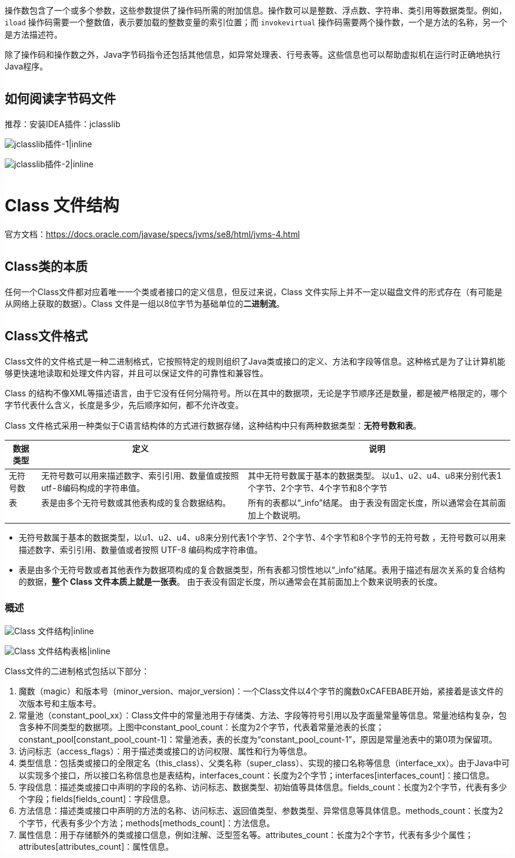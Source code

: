 操作数包含了一个或多个参数，这些参数提供了操作码所需的附加信息。操作数可以是整数、浮点数、字符串、类引用等数据类型。例如，`iload` 操作码需要一个整数值，表示要加载的整数变量的索引位置；而 `invokevirtual` 操作码需要两个操作数，一个是方法的名称，另一个是方法描述符。

除了操作码和操作数之外，Java字节码指令还包括其他信息，如异常处理表、行号表等。这些信息也可以帮助虚拟机在运行时正确地执行Java程序。

## 如何阅读字节码文件

推荐：安装IDEA插件：jclasslib

![jclasslib插件-1|inline](https://s2.loli.net/2023/03/09/ePBVjwUtcJoAXup.png)

![jclasslib插件-2|inline](https://s2.loli.net/2023/03/09/o2p9emZxjqdnXFR.png)

# Class 文件结构

官方文档：https://docs.oracle.com/javase/specs/jvms/se8/html/jvms-4.html

## Class类的本质

任何一个Class文件都对应着唯一一个类或者接口的定义信息，但反过来说，Class 文件实际上并不一定以磁盘文件的形式存在（有可能是从网络上获取的数据）。Class 文件是一组以8位字节为基础单位的**二进制流**。

## Class文件格式

Class文件的文件格式是一种二进制格式，它按照特定的规则组织了Java类或接口的定义、方法和字段等信息。这种格式是为了让计算机能够更快速地读取和处理文件内容，并且可以保证文件的可靠性和兼容性。

Class 的结构不像XML等描述语言，由于它没有任何分隔符号。所以在其中的数据项，无论是字节顺序还是数量，都是被严格限定的，哪个字节代表什么含义，长度是多少，先后顺序如何，都不允许改变。

Class 文件格式采用一种类似于C语言结构体的方式进行数据存储，这种结构中只有两种数据类型：**无符号数和表**。

| 数据类型 | 定义                                      | 说明                                                    |
|------|-----------------------------------------|-------------------------------------------------------|
| 无符号数 | 无符号数可以用来描述数字、索引引用、数量值或按照utf-8编码构成的字符串值。 | 其中无符号数属于基本的数据类型。 以u1、u2、u4、u8来分别代表1个字节、2个字节、4个字节和8个字节 |
| 表    | 表是由多个无符号数或其他表构成的复合数据结构。                 | 所有的表都以“_info”结尾。 由于表没有固定长度，所以通常会在其前面加上个数说明。           |

- 无符号数属于基本的数据类型，以u1、u2、u4、u8来分别代表1个字节、2个字节、4个字节和8个字节的无符号数 ，无符号数可以用来描述数字、索引引用、数量值或者按照 UTF-8 编码构成字符串值。

- 表是由多个无符号数或者其他表作为数据项构成的复合数据类型，所有表都习惯性地以“_info”结尾。表用于描述有层次关系的复合结构的数据，**整个 Class 文件本质上就是一张表**。 由于表没有固定长度，所以通常会在其前面加上个数来说明表的长度。

### 概述

![Class 文件结构|inline](https://s2.loli.net/2023/03/09/WaN14wDHnXY6mzl.png)

![Class 文件结构表格|inline](https://s2.loli.net/2023/03/09/fKEUw8vTAZNXsxc.png)

Class文件的二进制格式包括以下部分：

1. 魔数（magic）和版本号（minor_version、major_version)：一个Class文件以4个字节的魔数0xCAFEBABE开始，紧接着是该文件的次版本号和主版本号。
2. 常量池（constant_pool_xx）：Class文件中的常量池用于存储类、方法、字段等符号引用以及字面量常量等信息。常量池结构复杂，包含多种不同类型的数据项。上图中constant_pool_count：长度为2个字节，代表着常量池表的长度；constant_pool[constant_pool_count-1]：常量池表，表的长度为“constant_pool_count-1”，原因是常量池表中的第0项为保留项。
3. 访问标志（access_flags）：用于描述类或接口的访问权限、属性和行为等信息。
4. 类型信息：包括类或接口的全限定名（this_class）、父类名称（super_class）、实现的接口名称等信息（interface_xx）。由于Java中可以实现多个接口，所以接口名称信息也是表结构，interfaces_count：长度为2个字节；interfaces[interfaces_count]：接口信息。
5. 字段信息：描述类或接口中声明的字段的名称、访问标志、数据类型、初始值等具体信息。fields_count：长度为2个字节，代表有多少个字段；fields[fields_count]：字段信息。
6. 方法信息：描述类或接口中声明的方法的名称、访问标志、返回值类型、参数类型、异常信息等具体信息。methods_count：长度为2个字节，代表有多少个方法；methods[methods_count]：方法信息。
7. 属性信息：用于存储额外的类或接口信息，例如注解、泛型签名等。attributes_count：长度为2个字节，代表有多少个属性；attributes[attributes_count]：属性信息。
